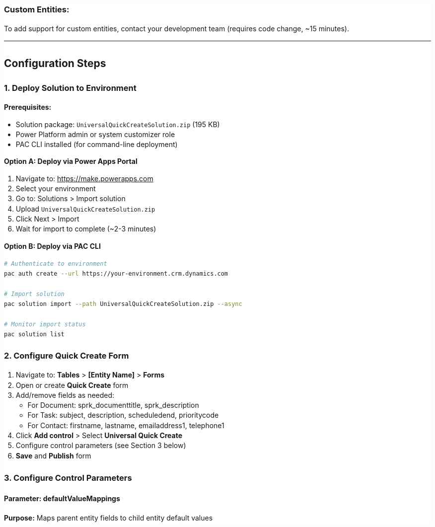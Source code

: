### Custom Entities:
To add support for custom entities, contact your development team (requires code change, ~15 minutes).

---

## Configuration Steps

### 1. Deploy Solution to Environment

**Prerequisites:**
- Solution package: `UniversalQuickCreateSolution.zip` (195 KB)
- Power Platform admin or system customizer role
- PAC CLI installed (for command-line deployment)

**Option A: Deploy via Power Apps Portal**
1. Navigate to: https://make.powerapps.com
2. Select your environment
3. Go to: Solutions > Import solution
4. Upload `UniversalQuickCreateSolution.zip`
5. Click Next > Import
6. Wait for import to complete (~2-3 minutes)

**Option B: Deploy via PAC CLI**
```bash
# Authenticate to environment
pac auth create --url https://your-environment.crm.dynamics.com

# Import solution
pac solution import --path UniversalQuickCreateSolution.zip --async

# Monitor import status
pac solution list
```

### 2. Configure Quick Create Form

1. Navigate to: **Tables** > **[Entity Name]** > **Forms**
2. Open or create **Quick Create** form
3. Add/remove fields as needed:
   - For Document: sprk_documenttitle, sprk_description
   - For Task: subject, description, scheduledend, prioritycode
   - For Contact: firstname, lastname, emailaddress1, telephone1
4. Click **Add control** > Select **Universal Quick Create**
5. Configure control parameters (see Section 3 below)
6. **Save** and **Publish** form

### 3. Configure Control Parameters

#### Parameter: defaultValueMappings

**Purpose:** Maps parent entity fields to child entity default values
